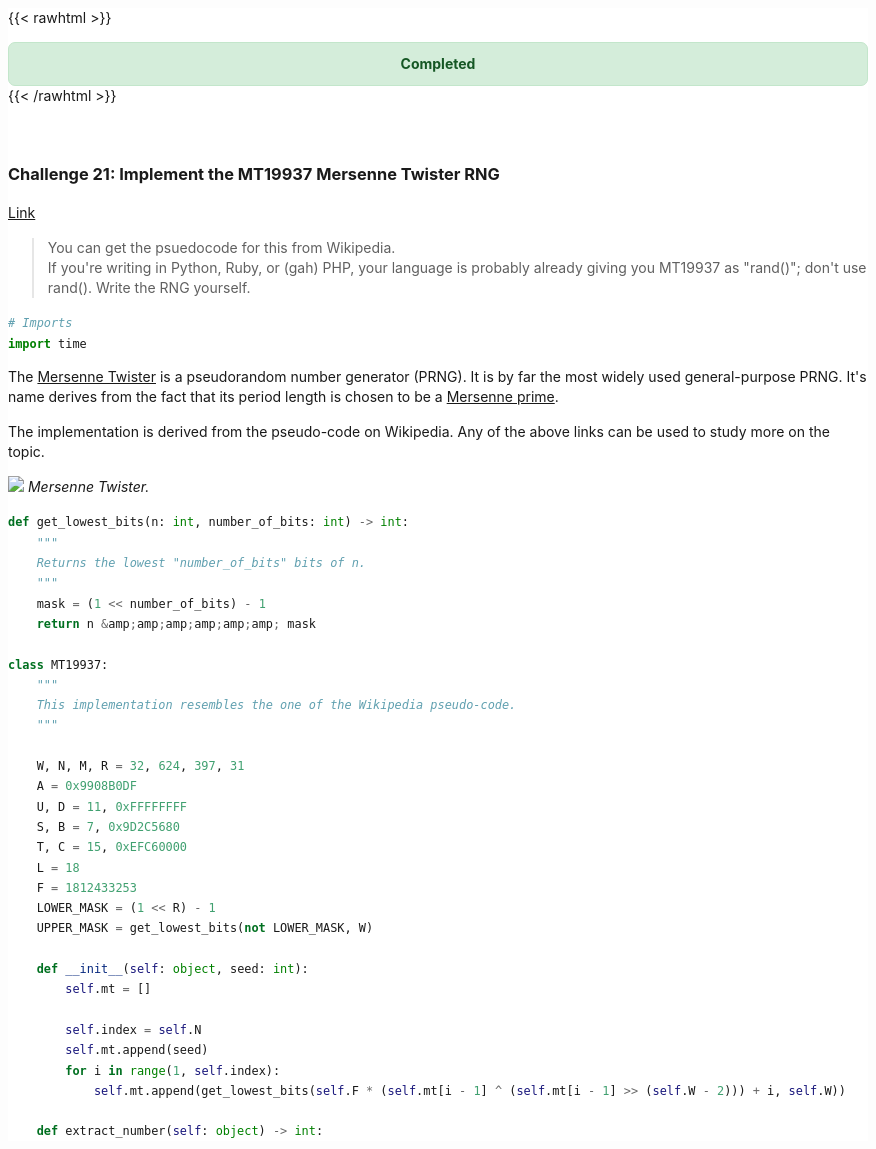 {{< rawhtml >}}
<div style="border:1px solid #c3e6cb;padding:.75rem 3rem;border-radius:.5rem;font-weight:bold;text-align: center;background-color:#d4edda;color:#155724;border-color:#c3e6cb;">Completed</div>
{{< /rawhtml >}}

&nbsp;

### Challenge 21: Implement the MT19937 Mersenne Twister RNG
[Link](https://cryptopals.com/sets/3/challenges/21)

> You can get the psuedocode for this from Wikipedia.  
> If you're writing in Python, Ruby, or (gah) PHP, your language is probably already giving you MT19937 as "rand()"; don't use rand(). Write the RNG yourself.

```python
# Imports
import time
```

The [Mersenne Twister](https://stackedit.io/%5Bhttps://en.wikipedia.org/wiki/Mersenne_Twister%5D(https://en.wikipedia.org/wiki/Mersenne_Twister)) is a pseudorandom number generator (PRNG). It is by far the most widely used general-purpose PRNG. It's name derives from the fact that its period length is chosen to be a [Mersenne prime](https://stackedit.io/%5B%5Bhttps://en.wikipedia.org/wiki/Mersenne_prime%5D(https://en.wikipedia.org/wiki/Mersenne_prime)%5D(https://en.wikipedia.org/wiki/Mersenne_Twister)).

The implementation is derived from the pseudo-code on Wikipedia. Any of the above links can be used to study more on the topic.

![](/Cryptopals_Set_3/4_image.png)
_Mersenne Twister._

```python
def get_lowest_bits(n: int, number_of_bits: int) -> int:
    """
    Returns the lowest "number_of_bits" bits of n.
    """
    mask = (1 << number_of_bits) - 1
    return n &amp;amp;amp;amp;amp;amp; mask

class MT19937:
    """
    This implementation resembles the one of the Wikipedia pseudo-code.
    """

    W, N, M, R = 32, 624, 397, 31
    A = 0x9908B0DF
    U, D = 11, 0xFFFFFFFF
    S, B = 7, 0x9D2C5680
    T, C = 15, 0xEFC60000
    L = 18
    F = 1812433253
    LOWER_MASK = (1 << R) - 1
    UPPER_MASK = get_lowest_bits(not LOWER_MASK, W)
    
    def __init__(self: object, seed: int):
        self.mt = []

        self.index = self.N
        self.mt.append(seed)
        for i in range(1, self.index):
            self.mt.append(get_lowest_bits(self.F * (self.mt[i - 1] ^ (self.mt[i - 1] >> (self.W - 2))) + i, self.W))
            
    def extract_number(self: object) -> int:
```